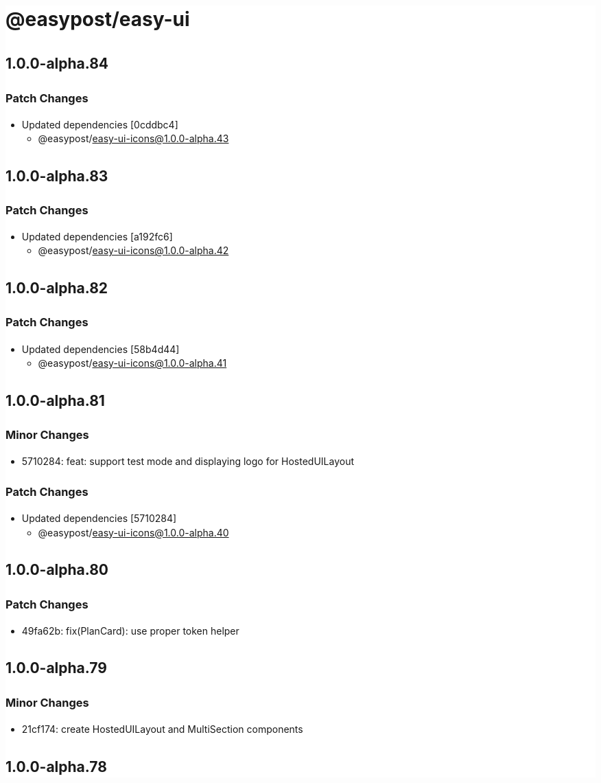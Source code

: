 # @easypost/easy-ui

## 1.0.0-alpha.84

### Patch Changes

- Updated dependencies [0cddbc4]
  - @easypost/easy-ui-icons@1.0.0-alpha.43

## 1.0.0-alpha.83

### Patch Changes

- Updated dependencies [a192fc6]
  - @easypost/easy-ui-icons@1.0.0-alpha.42

## 1.0.0-alpha.82

### Patch Changes

- Updated dependencies [58b4d44]
  - @easypost/easy-ui-icons@1.0.0-alpha.41

## 1.0.0-alpha.81

### Minor Changes

- 5710284: feat: support test mode and displaying logo for HostedUILayout

### Patch Changes

- Updated dependencies [5710284]
  - @easypost/easy-ui-icons@1.0.0-alpha.40

## 1.0.0-alpha.80

### Patch Changes

- 49fa62b: fix(PlanCard): use proper token helper

## 1.0.0-alpha.79

### Minor Changes

- 21cf174: create HostedUILayout and MultiSection components

## 1.0.0-alpha.78

